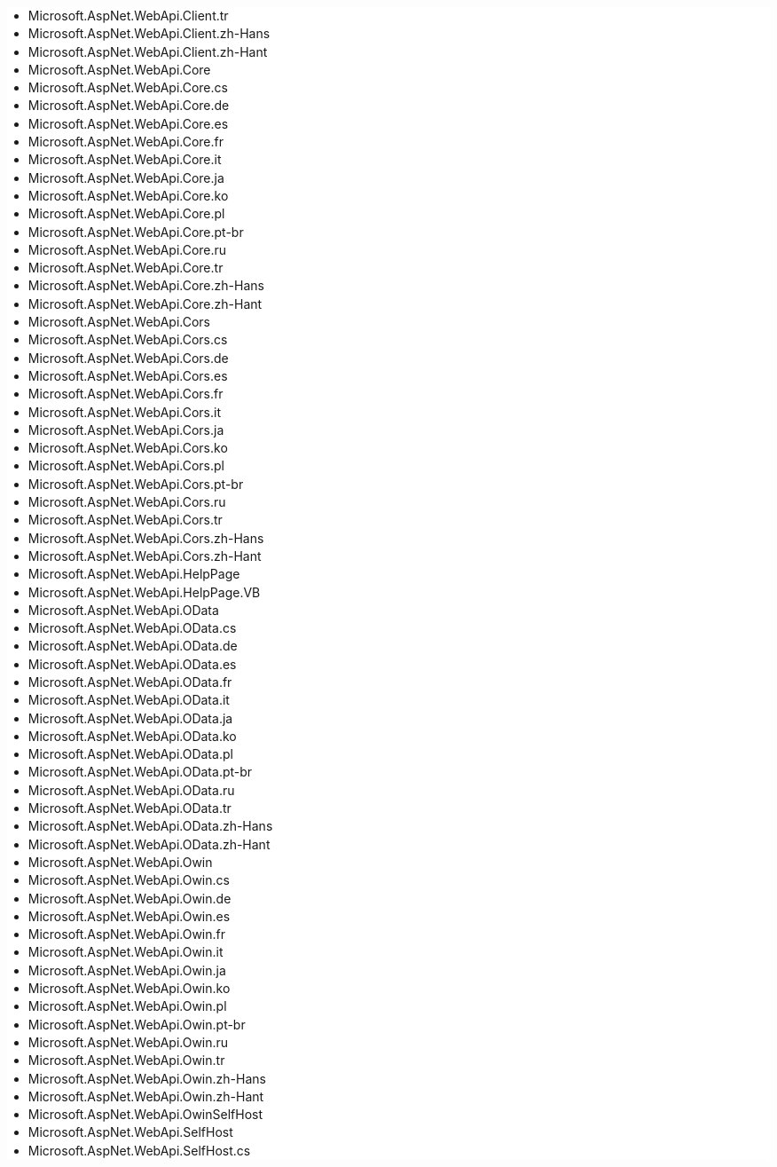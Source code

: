 * Microsoft.AspNet.WebApi.Client.tr
* Microsoft.AspNet.WebApi.Client.zh-Hans
* Microsoft.AspNet.WebApi.Client.zh-Hant
* Microsoft.AspNet.WebApi.Core
* Microsoft.AspNet.WebApi.Core.cs
* Microsoft.AspNet.WebApi.Core.de
* Microsoft.AspNet.WebApi.Core.es
* Microsoft.AspNet.WebApi.Core.fr
* Microsoft.AspNet.WebApi.Core.it
* Microsoft.AspNet.WebApi.Core.ja
* Microsoft.AspNet.WebApi.Core.ko
* Microsoft.AspNet.WebApi.Core.pl
* Microsoft.AspNet.WebApi.Core.pt-br
* Microsoft.AspNet.WebApi.Core.ru
* Microsoft.AspNet.WebApi.Core.tr
* Microsoft.AspNet.WebApi.Core.zh-Hans
* Microsoft.AspNet.WebApi.Core.zh-Hant
* Microsoft.AspNet.WebApi.Cors
* Microsoft.AspNet.WebApi.Cors.cs
* Microsoft.AspNet.WebApi.Cors.de
* Microsoft.AspNet.WebApi.Cors.es
* Microsoft.AspNet.WebApi.Cors.fr
* Microsoft.AspNet.WebApi.Cors.it
* Microsoft.AspNet.WebApi.Cors.ja
* Microsoft.AspNet.WebApi.Cors.ko
* Microsoft.AspNet.WebApi.Cors.pl
* Microsoft.AspNet.WebApi.Cors.pt-br
* Microsoft.AspNet.WebApi.Cors.ru
* Microsoft.AspNet.WebApi.Cors.tr
* Microsoft.AspNet.WebApi.Cors.zh-Hans
* Microsoft.AspNet.WebApi.Cors.zh-Hant
* Microsoft.AspNet.WebApi.HelpPage
* Microsoft.AspNet.WebApi.HelpPage.VB
* Microsoft.AspNet.WebApi.OData
* Microsoft.AspNet.WebApi.OData.cs
* Microsoft.AspNet.WebApi.OData.de
* Microsoft.AspNet.WebApi.OData.es
* Microsoft.AspNet.WebApi.OData.fr
* Microsoft.AspNet.WebApi.OData.it
* Microsoft.AspNet.WebApi.OData.ja
* Microsoft.AspNet.WebApi.OData.ko
* Microsoft.AspNet.WebApi.OData.pl
* Microsoft.AspNet.WebApi.OData.pt-br
* Microsoft.AspNet.WebApi.OData.ru
* Microsoft.AspNet.WebApi.OData.tr
* Microsoft.AspNet.WebApi.OData.zh-Hans
* Microsoft.AspNet.WebApi.OData.zh-Hant
* Microsoft.AspNet.WebApi.Owin
* Microsoft.AspNet.WebApi.Owin.cs
* Microsoft.AspNet.WebApi.Owin.de
* Microsoft.AspNet.WebApi.Owin.es
* Microsoft.AspNet.WebApi.Owin.fr
* Microsoft.AspNet.WebApi.Owin.it
* Microsoft.AspNet.WebApi.Owin.ja
* Microsoft.AspNet.WebApi.Owin.ko
* Microsoft.AspNet.WebApi.Owin.pl
* Microsoft.AspNet.WebApi.Owin.pt-br
* Microsoft.AspNet.WebApi.Owin.ru
* Microsoft.AspNet.WebApi.Owin.tr
* Microsoft.AspNet.WebApi.Owin.zh-Hans
* Microsoft.AspNet.WebApi.Owin.zh-Hant
* Microsoft.AspNet.WebApi.OwinSelfHost
* Microsoft.AspNet.WebApi.SelfHost
* Microsoft.AspNet.WebApi.SelfHost.cs